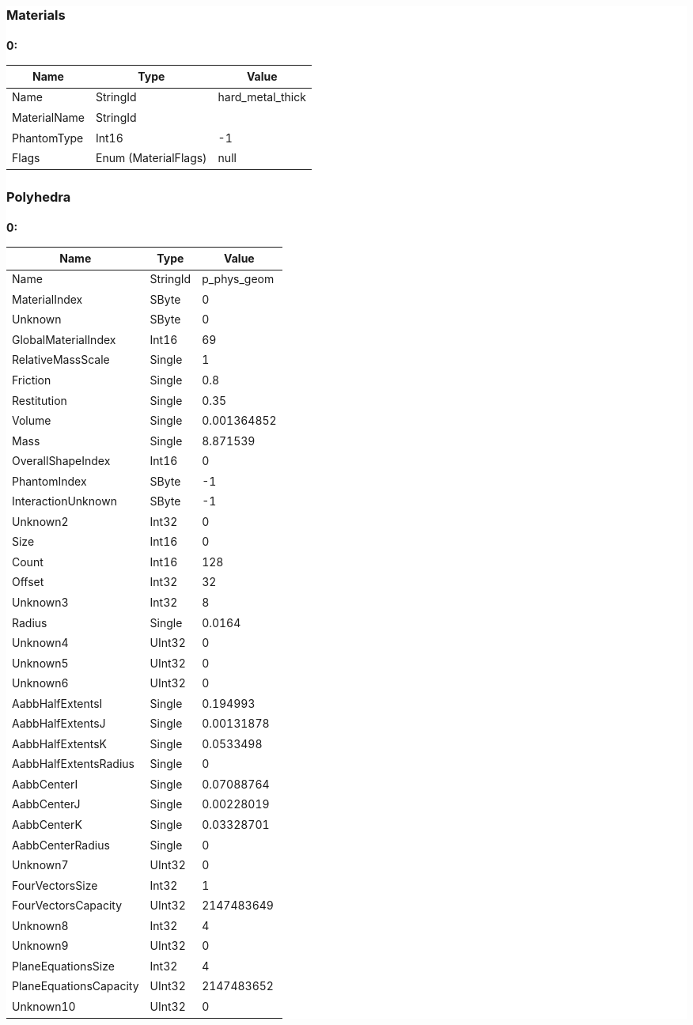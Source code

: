
### Materials

**0:**

Name	| Type	| Value
---	|---	|---	|
Name	|StringId	|hard_metal_thick
MaterialName	|StringId	|
PhantomType	|Int16	|-1
Flags	|Enum (MaterialFlags)	|null


### Polyhedra

**0:**

Name	| Type	| Value
---	|---	|---	|
Name	|StringId	|p_phys_geom
MaterialIndex	|SByte	|0
Unknown	|SByte	|0
GlobalMaterialIndex	|Int16	|69
RelativeMassScale	|Single	|1
Friction	|Single	|0.8
Restitution	|Single	|0.35
Volume	|Single	|0.001364852
Mass	|Single	|8.871539
OverallShapeIndex	|Int16	|0
PhantomIndex	|SByte	|-1
InteractionUnknown	|SByte	|-1
Unknown2	|Int32	|0
Size	|Int16	|0
Count	|Int16	|128
Offset	|Int32	|32
Unknown3	|Int32	|8
Radius	|Single	|0.0164
Unknown4	|UInt32	|0
Unknown5	|UInt32	|0
Unknown6	|UInt32	|0
AabbHalfExtentsI	|Single	|0.194993
AabbHalfExtentsJ	|Single	|0.00131878
AabbHalfExtentsK	|Single	|0.0533498
AabbHalfExtentsRadius	|Single	|0
AabbCenterI	|Single	|0.07088764
AabbCenterJ	|Single	|0.00228019
AabbCenterK	|Single	|0.03328701
AabbCenterRadius	|Single	|0
Unknown7	|UInt32	|0
FourVectorsSize	|Int32	|1
FourVectorsCapacity	|UInt32	|2147483649
Unknown8	|Int32	|4
Unknown9	|UInt32	|0
PlaneEquationsSize	|Int32	|4
PlaneEquationsCapacity	|UInt32	|2147483652
Unknown10	|UInt32	|0
